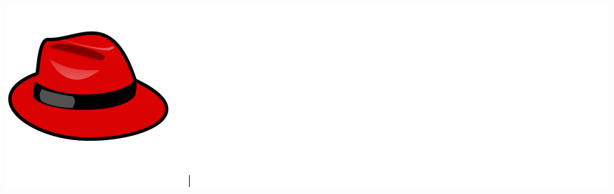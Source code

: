 <img alt="RedHat logo failed to load. Click/tap here to attempt to view it" src="/Graphics/Linux/R/RedHat/SVG/Red_Fedora.svg" width="256" height="256" class="center"/> |